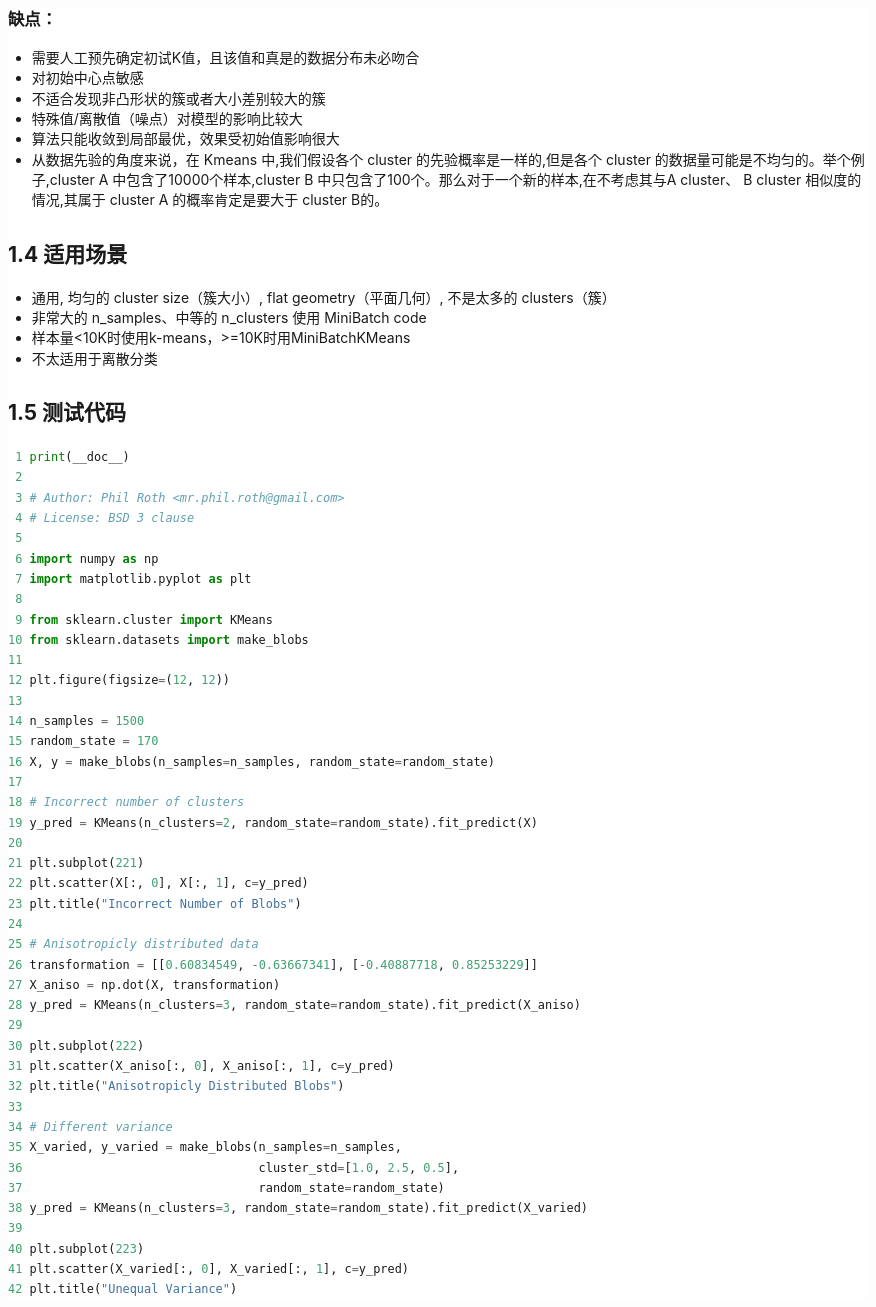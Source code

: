 ### 缺点：

* 需要人工预先确定初试K值，且该值和真是的数据分布未必吻合
* 对初始中心点敏感
* 不适合发现非凸形状的簇或者大小差别较大的簇
* 特殊值/离散值（噪点）对模型的影响比较大
* 算法只能收敛到局部最优，效果受初始值影响很大
* 从数据先验的角度来说，在 Kmeans 中,我们假设各个 cluster 的先验概率是一样的,但是各个 cluster 的数据量可能是不均匀的。举个例子,cluster A 中包含了10000个样本,cluster B 中只包含了100个。那么对于一个新的样本,在不考虑其与A cluster、 B cluster 相似度的情况,其属于 cluster A 的概率肯定是要大于 cluster B的。

## 1.4  适用场景

* 通用, 均匀的 cluster size（簇大小）, flat geometry（平面几何）, 不是太多的 clusters（簇）
* 非常大的 n_samples、中等的 n_clusters 使用 MiniBatch code
* 样本量<10K时使用k-means，>=10K时用MiniBatchKMeans
* 不太适用于离散分类

## 1.5 测试代码

```python
 1 print(__doc__)
 2 
 3 # Author: Phil Roth <mr.phil.roth@gmail.com>
 4 # License: BSD 3 clause
 5 
 6 import numpy as np
 7 import matplotlib.pyplot as plt
 8 
 9 from sklearn.cluster import KMeans
10 from sklearn.datasets import make_blobs
11 
12 plt.figure(figsize=(12, 12))
13 
14 n_samples = 1500
15 random_state = 170
16 X, y = make_blobs(n_samples=n_samples, random_state=random_state)
17 
18 # Incorrect number of clusters
19 y_pred = KMeans(n_clusters=2, random_state=random_state).fit_predict(X)
20 
21 plt.subplot(221)
22 plt.scatter(X[:, 0], X[:, 1], c=y_pred)
23 plt.title("Incorrect Number of Blobs")
24 
25 # Anisotropicly distributed data
26 transformation = [[0.60834549, -0.63667341], [-0.40887718, 0.85253229]]
27 X_aniso = np.dot(X, transformation)
28 y_pred = KMeans(n_clusters=3, random_state=random_state).fit_predict(X_aniso)
29 
30 plt.subplot(222)
31 plt.scatter(X_aniso[:, 0], X_aniso[:, 1], c=y_pred)
32 plt.title("Anisotropicly Distributed Blobs")
33 
34 # Different variance
35 X_varied, y_varied = make_blobs(n_samples=n_samples,
36                                 cluster_std=[1.0, 2.5, 0.5],
37                                 random_state=random_state)
38 y_pred = KMeans(n_clusters=3, random_state=random_state).fit_predict(X_varied)
39 
40 plt.subplot(223)
41 plt.scatter(X_varied[:, 0], X_varied[:, 1], c=y_pred)
42 plt.title("Unequal Variance")
```